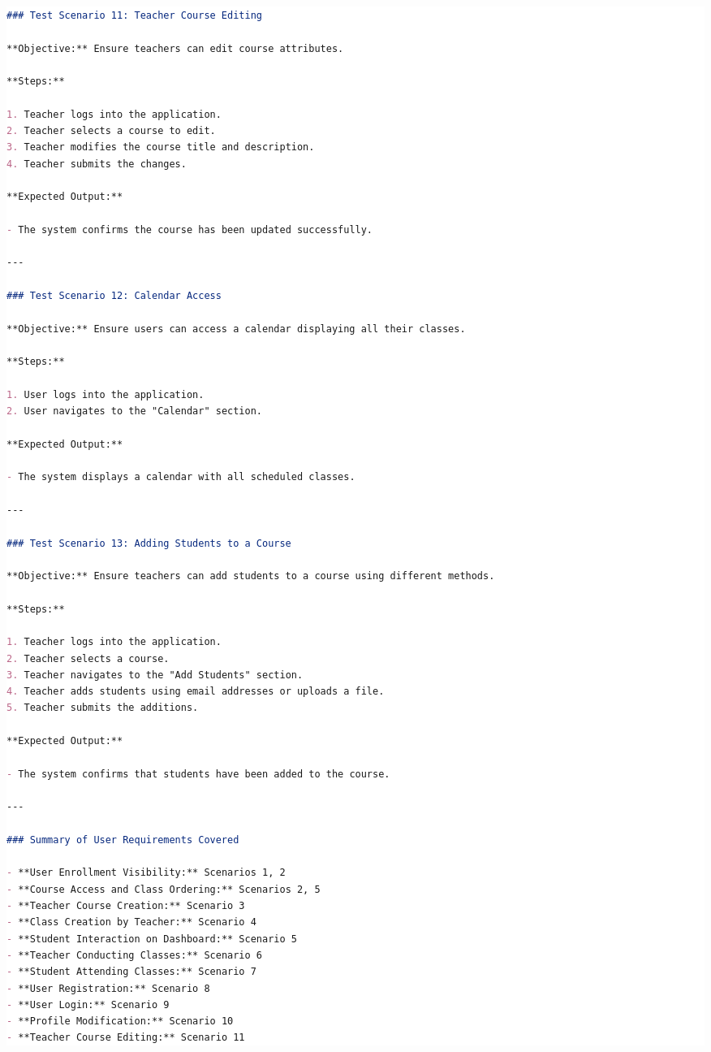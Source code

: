 ```markdown
### Test Scenario 11: Teacher Course Editing

**Objective:** Ensure teachers can edit course attributes.

**Steps:**

1. Teacher logs into the application.
2. Teacher selects a course to edit.
3. Teacher modifies the course title and description.
4. Teacher submits the changes.

**Expected Output:**

- The system confirms the course has been updated successfully.

---

### Test Scenario 12: Calendar Access

**Objective:** Ensure users can access a calendar displaying all their classes.

**Steps:**

1. User logs into the application.
2. User navigates to the "Calendar" section.

**Expected Output:**

- The system displays a calendar with all scheduled classes.

---

### Test Scenario 13: Adding Students to a Course

**Objective:** Ensure teachers can add students to a course using different methods.

**Steps:**

1. Teacher logs into the application.
2. Teacher selects a course.
3. Teacher navigates to the "Add Students" section.
4. Teacher adds students using email addresses or uploads a file.
5. Teacher submits the additions.

**Expected Output:**

- The system confirms that students have been added to the course.

---

### Summary of User Requirements Covered

- **User Enrollment Visibility:** Scenarios 1, 2
- **Course Access and Class Ordering:** Scenarios 2, 5
- **Teacher Course Creation:** Scenario 3
- **Class Creation by Teacher:** Scenario 4
- **Student Interaction on Dashboard:** Scenario 5
- **Teacher Conducting Classes:** Scenario 6
- **Student Attending Classes:** Scenario 7
- **User Registration:** Scenario 8
- **User Login:** Scenario 9
- **Profile Modification:** Scenario 10
- **Teacher Course Editing:** Scenario 11
```